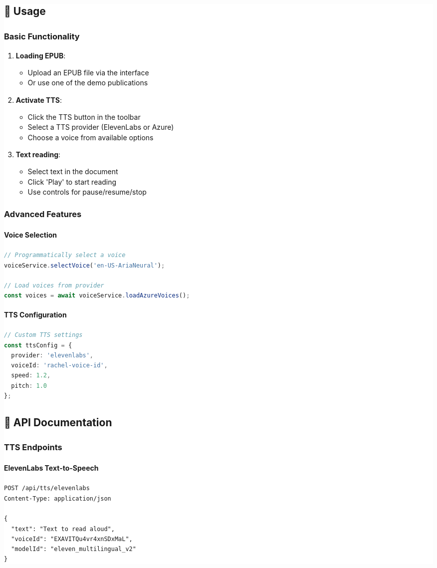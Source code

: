 ## 📱 Usage

### Basic Functionality

1. **Loading EPUB**:
   - Upload an EPUB file via the interface
   - Or use one of the demo publications

2. **Activate TTS**:
   - Click the TTS button in the toolbar
   - Select a TTS provider (ElevenLabs or Azure)
   - Choose a voice from available options

3. **Text reading**:
   - Select text in the document
   - Click 'Play' to start reading
   - Use controls for pause/resume/stop

### Advanced Features

#### Voice Selection

```typescript
// Programmatically select a voice
voiceService.selectVoice('en-US-AriaNeural');

// Load voices from provider
const voices = await voiceService.loadAzureVoices();
```

#### TTS Configuration

```typescript
// Custom TTS settings
const ttsConfig = {
  provider: 'elevenlabs',
  voiceId: 'rachel-voice-id',
  speed: 1.2,
  pitch: 1.0
};
```

## 🔌 API Documentation

### TTS Endpoints

#### ElevenLabs Text-to-Speech

```http
POST /api/tts/elevenlabs
Content-Type: application/json

{
  "text": "Text to read aloud",
  "voiceId": "EXAVITQu4vr4xnSDxMaL",
  "modelId": "eleven_multilingual_v2"
}
```
